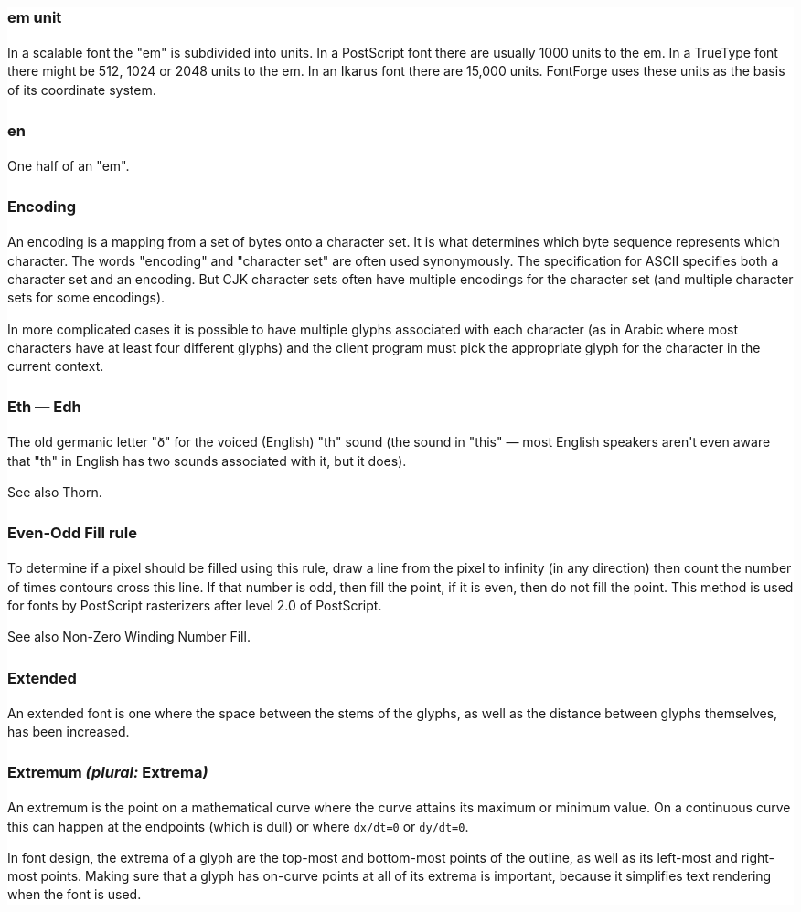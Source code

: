 ### em unit

In a scalable font the "em" is subdivided into units. In a PostScript font there are usually 1000 units to the em. In a TrueType font there might be 512, 1024 or 2048 units to the em. In an Ikarus font there are 15,000 units. FontForge uses these units as the basis of its coordinate system.

### en

One half of an "em".

### Encoding

An encoding is a mapping from a set of bytes onto a character set. It is what determines which byte sequence represents which character. The words "encoding" and "character set" are often used synonymously. The specification for ASCII specifies both a character set and an encoding. But CJK character sets often have multiple encodings for the character set (and multiple character sets for some encodings).

In more complicated cases it is possible to have multiple glyphs associated with each character (as in Arabic where most characters have at least four different glyphs) and the client program must pick the appropriate glyph for the character in the current context.

### Eth &mdash; Edh

The old germanic letter "&eth;" for the voiced (English) "th" sound (the sound in "this" &mdash; most English speakers aren't even aware that "th" in English has two sounds associated with it, but it does).

See also Thorn.

### Even-Odd Fill rule

To determine if a pixel should be filled using this rule, draw a line from the pixel to infinity (in any direction) then count the number of times contours cross this line. If that number is odd, then fill the point, if it is even, then do not fill the point. This method is used for fonts by PostScript rasterizers after level 2.0 of PostScript.

See also Non-Zero Winding Number Fill.

### Extended

An extended font is one where the space between the stems of the glyphs, as well as the distance between glyphs themselves, has been increased.

### Extremum <em>(plural: </em>Extrema<em>)</em>

An extremum is the point on a mathematical curve where the curve attains its maximum or minimum value. On a continuous curve this can happen at the endpoints (which is dull) or where `dx/dt=0` or `dy/dt=0`.

In font design, the extrema of a glyph are the top-most and bottom-most points of the outline, as well as its left-most and right-most points. Making sure that a glyph has on-curve points at all of its extrema is important, because it simplifies text rendering when the font is used.
